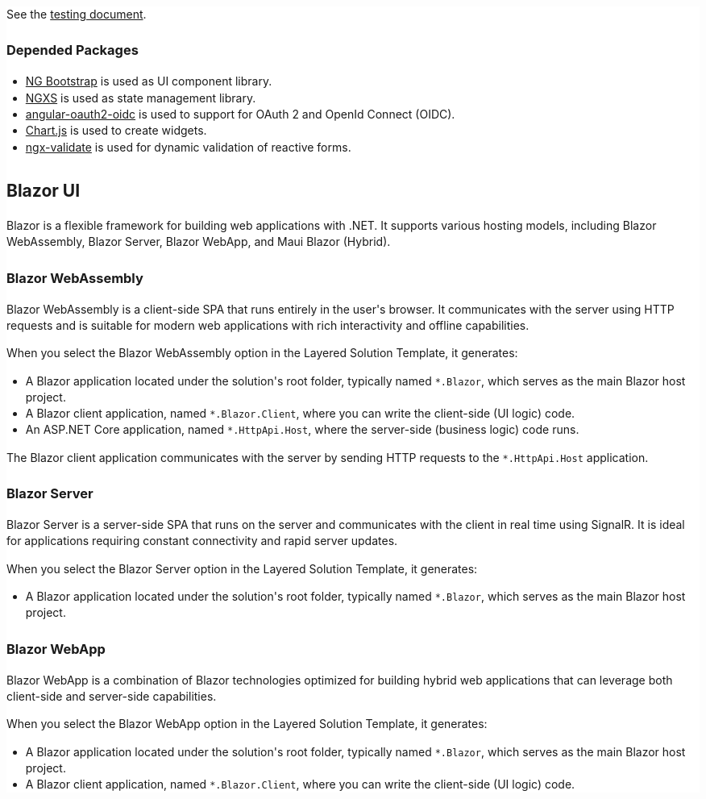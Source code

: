 See the [testing document](https://angular.io/guide/testing).

### Depended Packages

* [NG Bootstrap](https://ng-bootstrap.github.io/) is used as UI component library.
* [NGXS](https://www.ngxs.io/) is used as state management library.
* [angular-oauth2-oidc](https://github.com/manfredsteyer/angular-oauth2-oidc) is used to support for OAuth 2 and OpenId Connect (OIDC).
* [Chart.js](https://www.chartjs.org/) is used to create widgets.
* [ngx-validate](https://github.com/ng-turkey/ngx-validate) is used for dynamic validation of reactive forms.

## Blazor UI

Blazor is a flexible framework for building web applications with .NET. It supports various hosting models, including Blazor WebAssembly, Blazor Server, Blazor WebApp, and Maui Blazor (Hybrid).

### Blazor WebAssembly

Blazor WebAssembly is a client-side SPA that runs entirely in the user's browser. It communicates with the server using HTTP requests and is suitable for modern web applications with rich interactivity and offline capabilities.

When you select the Blazor WebAssembly option in the Layered Solution Template, it generates:  
- A Blazor application located under the solution's root folder, typically named `*.Blazor`, which serves as the main Blazor host project.
- A Blazor client application, named `*.Blazor.Client`, where you can write the client-side (UI logic) code.  
- An ASP.NET Core application, named `*.HttpApi.Host`, where the server-side (business logic) code runs.  

The Blazor client application communicates with the server by sending HTTP requests to the `*.HttpApi.Host` application.

### Blazor Server

Blazor Server is a server-side SPA that runs on the server and communicates with the client in real time using SignalR. It is ideal for applications requiring constant connectivity and rapid server updates.

When you select the Blazor Server option in the Layered Solution Template, it generates:  
- A Blazor application located under the solution's root folder, typically named `*.Blazor`, which serves as the main Blazor host project.  

### Blazor WebApp

Blazor WebApp is a combination of Blazor technologies optimized for building hybrid web applications that can leverage both client-side and server-side capabilities.

When you select the Blazor WebApp option in the Layered Solution Template, it generates:  
- A Blazor application located under the solution's root folder, typically named `*.Blazor`, which serves as the main Blazor host project.
- A Blazor client application, named `*.Blazor.Client`, where you can write the client-side (UI logic) code.
